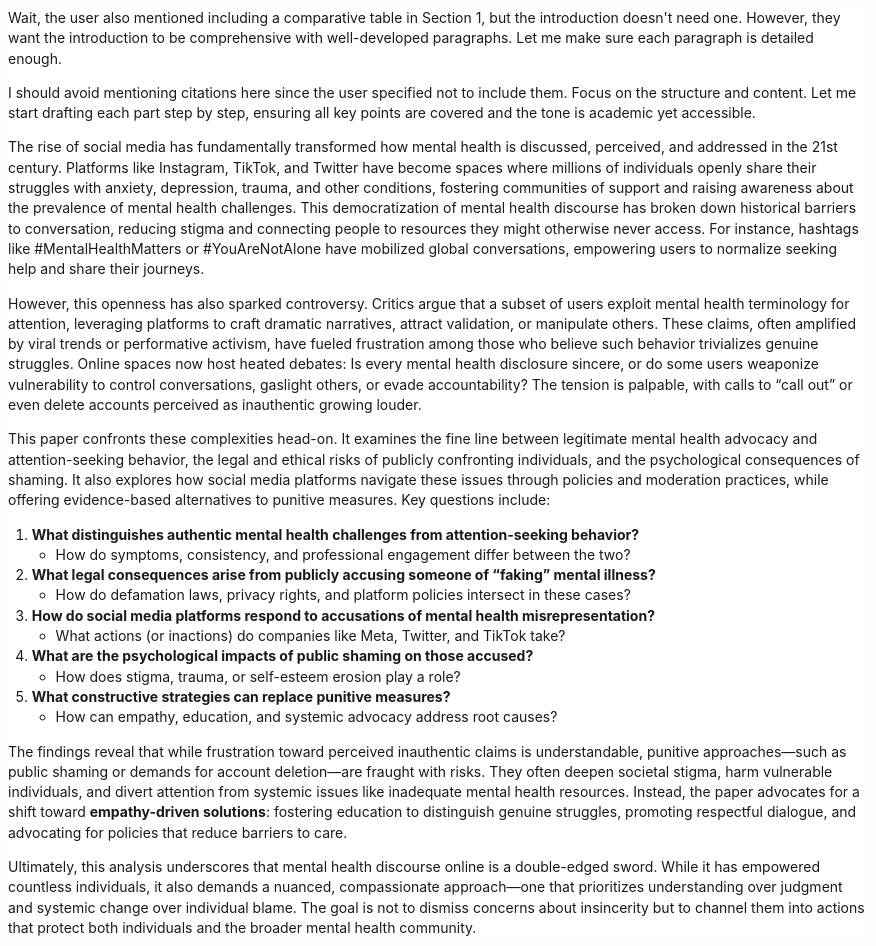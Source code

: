 Wait, the user also mentioned including a comparative table in Section 1, but the introduction doesn't need one. However, they want the introduction to be comprehensive with well-developed paragraphs. Let me make sure each paragraph is detailed enough. 

I should avoid mentioning citations here since the user specified not to include them. Focus on the structure and content. Let me start drafting each part step by step, ensuring all key points are covered and the tone is academic yet accessible.
</think>

The rise of social media has fundamentally transformed how mental health is discussed, perceived, and addressed in the 21st century. Platforms like Instagram, TikTok, and Twitter have become spaces where millions of individuals openly share their struggles with anxiety, depression, trauma, and other conditions, fostering communities of support and raising awareness about the prevalence of mental health challenges. This democratization of mental health discourse has broken down historical barriers to conversation, reducing stigma and connecting people to resources they might otherwise never access. For instance, hashtags like #MentalHealthMatters or #YouAreNotAlone have mobilized global conversations, empowering users to normalize seeking help and share their journeys.  

However, this openness has also sparked controversy. Critics argue that a subset of users exploit mental health terminology for attention, leveraging platforms to craft dramatic narratives, attract validation, or manipulate others. These claims, often amplified by viral trends or performative activism, have fueled frustration among those who believe such behavior trivializes genuine struggles. Online spaces now host heated debates: Is every mental health disclosure sincere, or do some users weaponize vulnerability to control conversations, gaslight others, or evade accountability? The tension is palpable, with calls to “call out” or even delete accounts perceived as inauthentic growing louder.  

This paper confronts these complexities head-on. It examines the fine line between legitimate mental health advocacy and attention-seeking behavior, the legal and ethical risks of publicly confronting individuals, and the psychological consequences of shaming. It also explores how social media platforms navigate these issues through policies and moderation practices, while offering evidence-based alternatives to punitive measures. Key questions include:  

1. **What distinguishes authentic mental health challenges from attention-seeking behavior?**  
   - How do symptoms, consistency, and professional engagement differ between the two?  
2. **What legal consequences arise from publicly accusing someone of “faking” mental illness?**  
   - How do defamation laws, privacy rights, and platform policies intersect in these cases?  
3. **How do social media platforms respond to accusations of mental health misrepresentation?**  
   - What actions (or inactions) do companies like Meta, Twitter, and TikTok take?  
4. **What are the psychological impacts of public shaming on those accused?**  
   - How does stigma, trauma, or self-esteem erosion play a role?  
5. **What constructive strategies can replace punitive measures?**  
   - How can empathy, education, and systemic advocacy address root causes?  

The findings reveal that while frustration toward perceived inauthentic claims is understandable, punitive approaches—such as public shaming or demands for account deletion—are fraught with risks. They often deepen societal stigma, harm vulnerable individuals, and divert attention from systemic issues like inadequate mental health resources. Instead, the paper advocates for a shift toward **empathy-driven solutions**: fostering education to distinguish genuine struggles, promoting respectful dialogue, and advocating for policies that reduce barriers to care.  

Ultimately, this analysis underscores that mental health discourse online is a double-edged sword. While it has empowered countless individuals, it also demands a nuanced, compassionate approach—one that prioritizes understanding over judgment and systemic change over individual blame. The goal is not to dismiss concerns about insincerity but to channel them into actions that protect both individuals and the broader mental health community.
